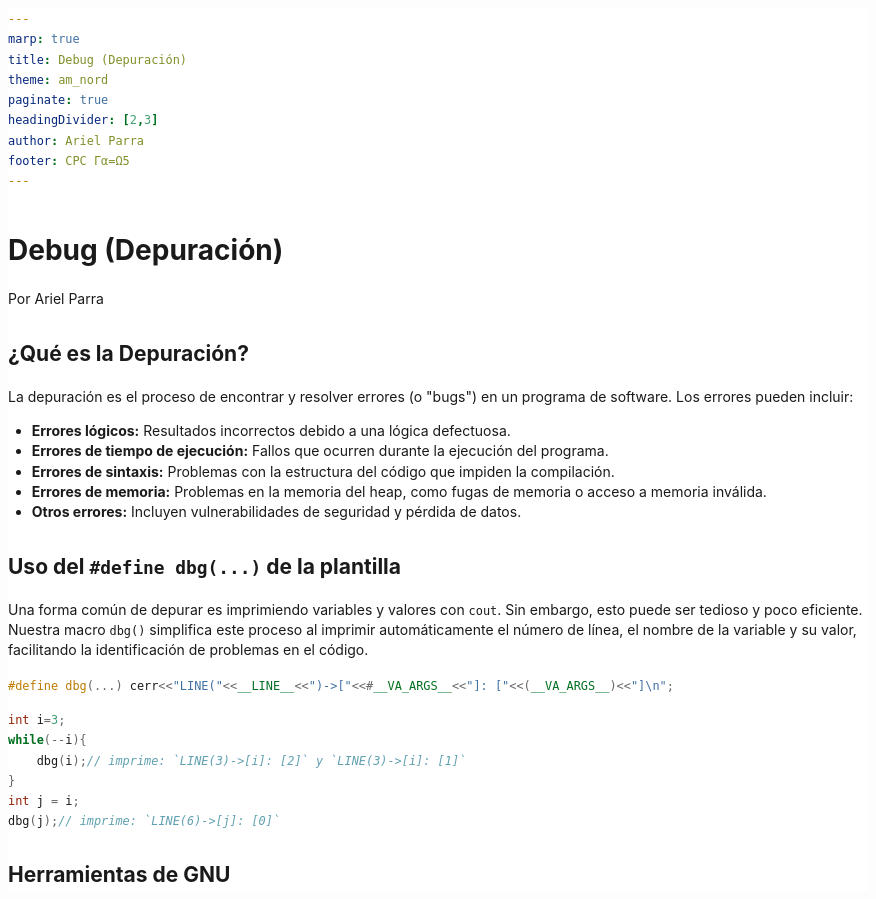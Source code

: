 ```yaml
---
marp: true
title: Debug (Depuración)
theme: am_nord
paginate: true
headingDivider: [2,3]
author: Ariel Parra
footer: CPC Γα=Ω5
---
```







# Debug (Depuración)

Por Ariel Parra

## ¿Qué es la Depuración?

La depuración es el proceso de encontrar y resolver errores (o "bugs") en un programa de software. Los errores pueden incluir:

- **Errores lógicos:** Resultados incorrectos debido a una lógica defectuosa.
- **Errores de tiempo de ejecución:** Fallos que ocurren durante la ejecución del programa.
- **Errores de sintaxis:** Problemas con la estructura del código que impiden la compilación.
- **Errores de memoria:** Problemas en la memoria del heap, como fugas de memoria o acceso a memoria inválida.
- **Otros errores:** Incluyen vulnerabilidades de seguridad y pérdida de datos.

## Uso del `#define dbg(...)` de la plantilla
 
Una forma común de depurar es imprimiendo variables y valores con `cout`. Sin embargo, esto puede ser tedioso y poco eficiente. Nuestra macro `dbg()` simplifica este proceso al imprimir automáticamente el número de línea, el nombre de la variable y su valor, facilitando la identificación de problemas en el código.

```cpp
#define dbg(...) cerr<<"LINE("<<__LINE__<<")->["<<#__VA_ARGS__<<"]: ["<<(__VA_ARGS__)<<"]\n";   
```
```c++
int i=3;
while(--i){
    dbg(i);// imprime: `LINE(3)->[i]: [2]` y `LINE(3)->[i]: [1]` 
}
int j = i;
dbg(j);// imprime: `LINE(6)->[j]: [0]`
```

## Herramientas de GNU
